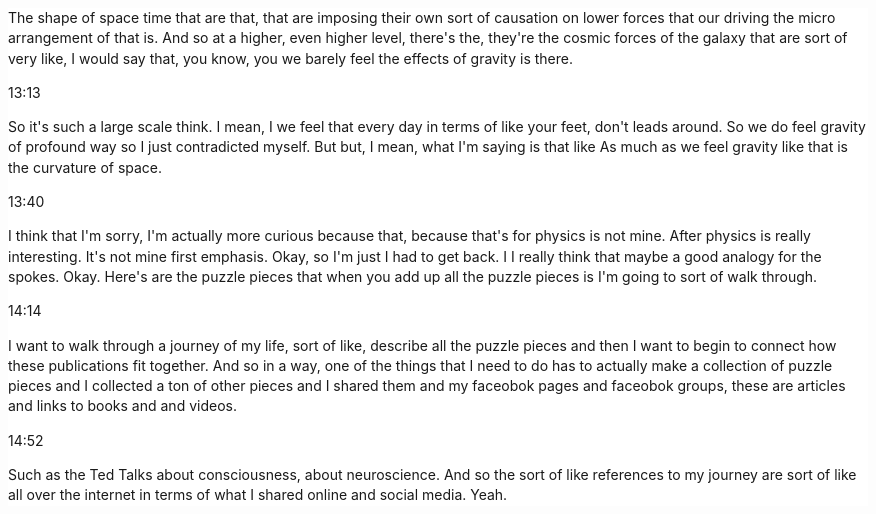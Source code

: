 The shape of space time that are that, that are imposing their own sort of causation on lower forces that our driving the micro arrangement of that is. And so at a higher, even higher level, there's the, they're the cosmic forces of the galaxy that are sort of very like, I would say that, you know, you we barely feel the effects of gravity is there.

13:13

So it's such a large scale think. I mean, I we feel that every day in terms of like your feet, don't leads around. So we do feel gravity of profound way so I just contradicted myself. But but, I mean, what I'm saying is that like As much as we feel gravity like that is the curvature of space.

13:40

I think that I'm sorry, I'm actually more curious because that, because that's for physics is not mine. After physics is really interesting. It's not mine first emphasis. Okay, so I'm just I had to get back. I I really think that maybe a good analogy for the spokes. Okay. Here's are the puzzle pieces that when you add up all the puzzle pieces is I'm going to sort of walk through.

14:14

I want to walk through a journey of my life, sort of like, describe all the puzzle pieces and then I want to begin to connect how these publications fit together. And so in a way, one of the things that I need to do has to actually make a collection of puzzle pieces and I collected a ton of other pieces and I shared them and my faceobok pages and faceobok groups, these are articles and links to books and and videos.

14:52

Such as the Ted Talks about consciousness, about neuroscience. And so the sort of like references to my journey are sort of like all over the internet in terms of what I shared online and social media. Yeah.
